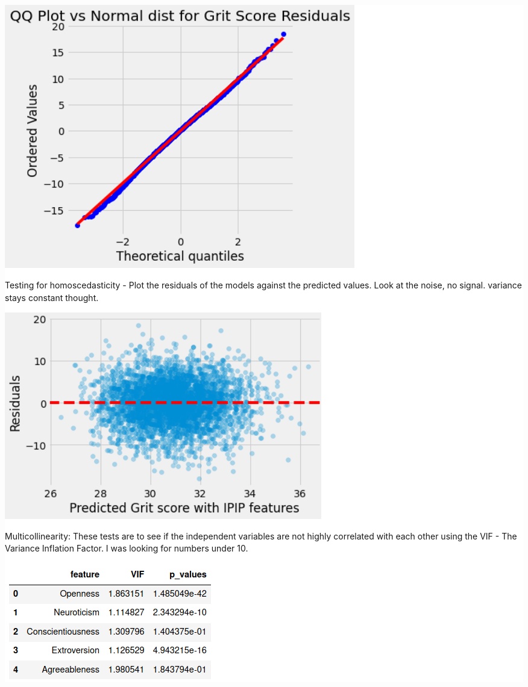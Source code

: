 ![Capstone%201%20b3e46b23e5be47ef9f31a52747a8b193/Untitled%2013.png](Capstone%201%20b3e46b23e5be47ef9f31a52747a8b193/Untitled%2013.png)

Testing for homoscedasticity - Plot the residuals of the models against the predicted values. Look at the noise, no signal. variance stays constant thought.

![Capstone%201%20b3e46b23e5be47ef9f31a52747a8b193/Untitled%2014.png](Capstone%201%20b3e46b23e5be47ef9f31a52747a8b193/Untitled%2014.png)

Multicollinearity: These tests are to see if the independent variables are not highly correlated with each other using the VIF - The Variance Inflation Factor. I was looking for numbers under 10. 

![Capstone%201%20b3e46b23e5be47ef9f31a52747a8b193/Untitled%2015.png](Capstone%201%20b3e46b23e5be47ef9f31a52747a8b193/Untitled%2015.png)
